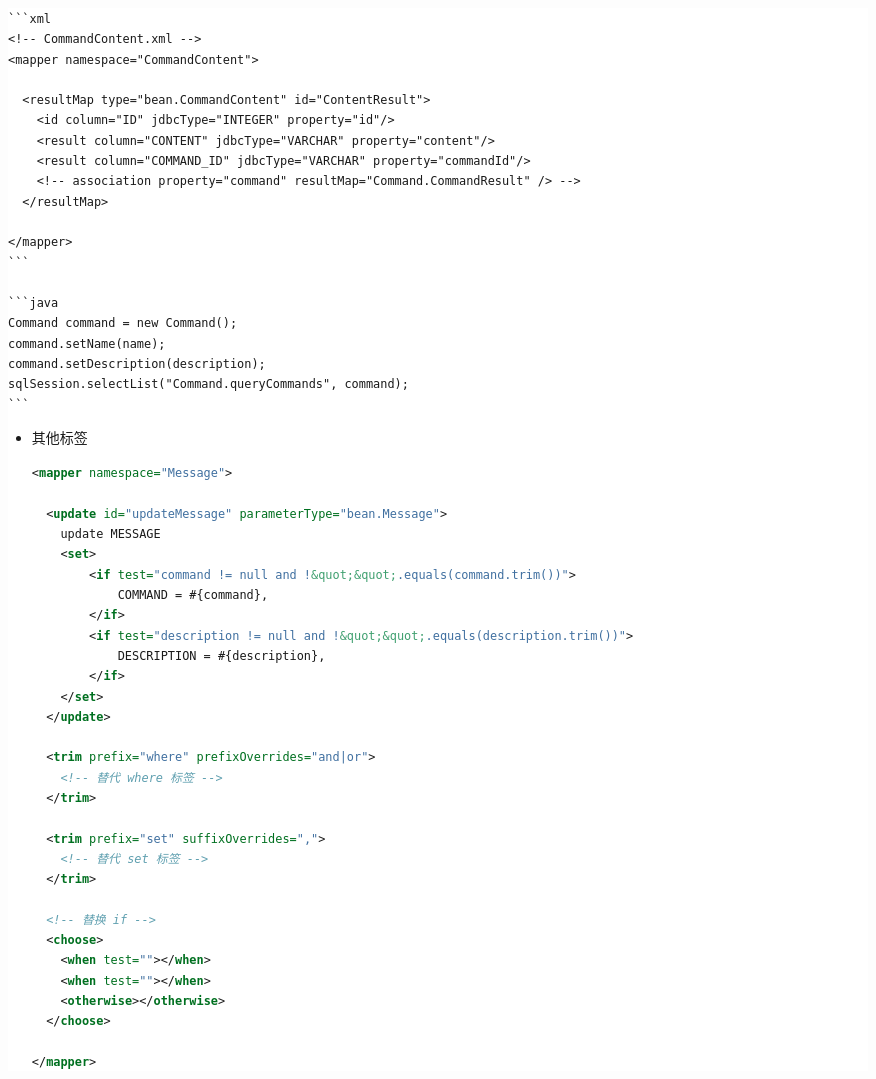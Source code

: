     ```xml
    <!-- CommandContent.xml -->
    <mapper namespace="CommandContent">
    
      <resultMap type="bean.CommandContent" id="ContentResult">
        <id column="ID" jdbcType="INTEGER" property="id"/>
        <result column="CONTENT" jdbcType="VARCHAR" property="content"/>
        <result column="COMMAND_ID" jdbcType="VARCHAR" property="commandId"/>
        <!-- association property="command" resultMap="Command.CommandResult" /> -->
      </resultMap>
    
    </mapper>
    ```
  
    ```java
    Command command = new Command();
    command.setName(name);
    command.setDescription(description);
    sqlSession.selectList("Command.queryCommands", command);
    ```
  
  * 其他标签
  
    ```xml
    <mapper namespace="Message">
    
      <update id="updateMessage" parameterType="bean.Message">
        update MESSAGE
        <set>
        	<if test="command != null and !&quot;&quot;.equals(command.trim())">
    	    	COMMAND = #{command},
    	    </if>
    	    <if test="description != null and !&quot;&quot;.equals(description.trim())">
    	    	DESCRIPTION = #{description},
    	    </if>
        </set>
      </update>
    
      <trim prefix="where" prefixOverrides="and|or">
        <!-- 替代 where 标签 -->
      </trim>
    
      <trim prefix="set" suffixOverrides=",">
        <!-- 替代 set 标签 -->
      </trim>
    
      <!-- 替换 if -->
      <choose>
        <when test=""></when>
        <when test=""></when>
        <otherwise></otherwise>
      </choose>
    
    </mapper>
    ```
  